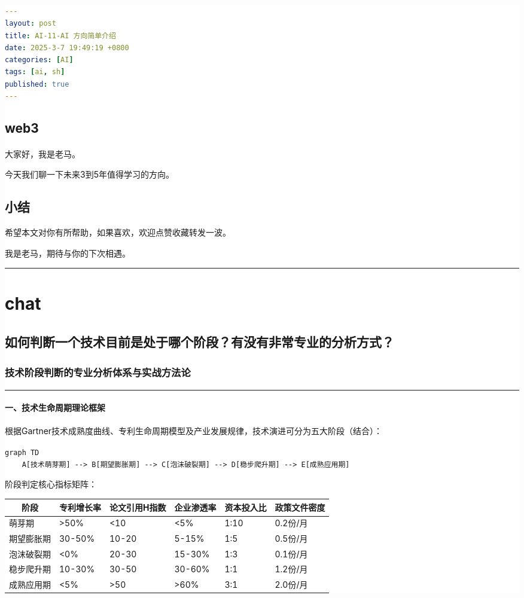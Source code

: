 ```yaml
---
layout: post
title: AI-11-AI 方向简单介绍
date: 2025-3-7 19:49:19 +0800
categories: [AI]
tags: [ai, sh]
published: true
---
```


## web3
 
大家好，我是老马。

今天我们聊一下未来3到5年值得学习的方向。


## 小结

希望本文对你有所帮助，如果喜欢，欢迎点赞收藏转发一波。

我是老马，期待与你的下次相遇。

----------------------

# chat

## 如何判断一个技术目前是处于哪个阶段？有没有非常专业的分析方式？

### 技术阶段判断的专业分析体系与实战方法论

---

#### 一、技术生命周期理论框架
根据Gartner技术成熟度曲线、专利生命周期模型及产业发展规律，技术演进可分为五大阶段（结合）：
```mermaid
graph TD
    A[技术萌芽期] --> B[期望膨胀期] --> C[泡沫破裂期] --> D[稳步爬升期] --> E[成熟应用期]
```


阶段判定核心指标矩阵：

| 阶段         | 专利增长率 | 论文引用H指数 | 企业渗透率 | 资本投入比 | 政策文件密度 |
|--------------|------------|---------------|------------|------------|--------------|
| 萌芽期       | >50%       | <10           | <5%        | 1:10       | 0.2份/月     |
| 期望膨胀期    | 30-50%     | 10-20         | 5-15%      | 1:5        | 0.5份/月     |
| 泡沫破裂期    | <0%        | 20-30         | 15-30%     | 1:3        | 0.1份/月     |
| 稳步爬升期    | 10-30%     | 30-50         | 30-60%     | 1:1        | 1.2份/月     |
| 成熟应用期    | &lt;5%        | &gt;50           | >60%       | 3:1        | 2.0份/月     |
